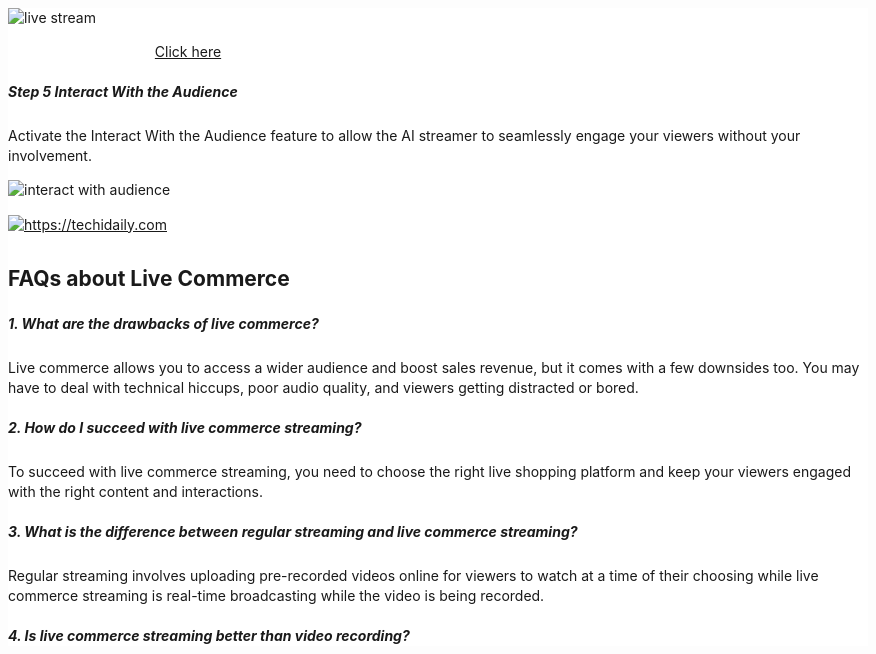 ![live stream](https://images.wondershare.com/virbo/article/live-commerce-next-chapter-can-ai-unlock-its-true-potential-10.jpg)


<span id="1983471">
					<video width="360" height="150" style="cursor:pointer"
           poster="//a.impactradius-go.com/display-clicktoplayimage/1983471.png"
           onclick="if(!this.playClicked){this.play();this.setAttribute('controls',true);this.playClicked=true;}">
	   <source src="//a.impactradius-go.com/display-ad/22993-1983471">
	   <img src="//a.impactradius-go.com/display-clicktoplayimage/1983471.png" style="border: none; height: 100%; width: 100%; object-fit: contain">
	</video>
	<div style="width:360px;text-align:center"><a href="javascript:window.open(decodeURIComponent('https%3A%2F%2Fhomestyler.sjv.io%2Fc%2F5597632%2F1983471%2F22993'), '_blank');void(0);">Click here</a></div>
</span>
<img height="0" width="0" src="https://imp.pxf.io/i/5597632/1983471/22993" style="position:absolute;visibility:hidden;" border="0" />

##### Step 5 Interact With the Audience

Activate the Interact With the Audience feature to allow the AI streamer to seamlessly engage your viewers without your involvement.

![interact with audience](https://images.wondershare.com/virbo/article/live-commerce-next-chapter-can-ai-unlock-its-true-potential-11.jpg)


<a href="https://appsumo.8odi.net/c/5597632/2024351/7443" target="_top" id="2024351">
  <img src="//a.impactradius-go.com/display-ad/7443-2024351" border="0" alt="https://techidaily.com" width="728" height="90"/>
</a>
<img height="0" width="0" src="https://appsumo.8odi.net/i/5597632/2024351/7443" style="position:absolute;visibility:hidden;" border="0" />

## FAQs about Live Commerce

##### **1\. What are the drawbacks of live commerce?**

Live commerce allows you to access a wider audience and boost sales revenue, but it comes with a few downsides too. You may have to deal with technical hiccups, poor audio quality, and viewers getting distracted or bored.

##### **2\. How do I succeed with live commerce streaming?**

To succeed with live commerce streaming, you need to choose the right live shopping platform and keep your viewers engaged with the right content and interactions.

##### **3\. What is the difference between regular streaming and live commerce streaming?**

Regular streaming involves uploading pre-recorded videos online for viewers to watch at a time of their choosing while live commerce streaming is real-time broadcasting while the video is being recorded.

##### **4\. Is live commerce streaming better than video recording?**
